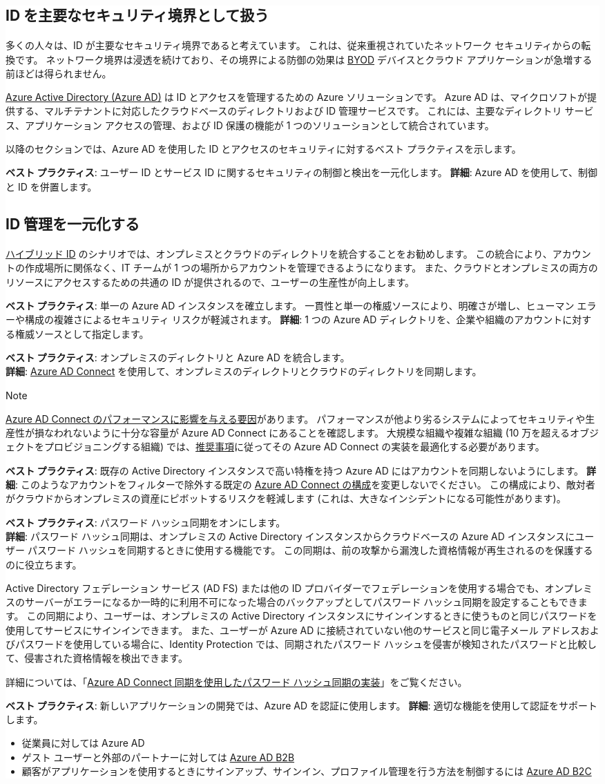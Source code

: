 ## <a name="treat-identity-as-the-primary-security-perimeter"></a>ID を主要なセキュリティ境界として扱う

多くの人々は、ID が主要なセキュリティ境界であると考えています。 これは、従来重視されていたネットワーク セキュリティからの転換です。 ネットワーク境界は浸透を続けており、その境界による防御の効果は [BYOD](/mem/intune/fundamentals/byod-technology-decisions) デバイスとクラウド アプリケーションが急増する前ほどは得られません。

[Azure Active Directory (Azure AD)](../../active-directory/fundamentals/active-directory-whatis.md) は ID とアクセスを管理するための Azure ソリューションです。 Azure AD は、マイクロソフトが提供する、マルチテナントに対応したクラウドベースのディレクトリおよび ID 管理サービスです。 これには、主要なディレクトリ サービス、アプリケーション アクセスの管理、および ID 保護の機能が 1 つのソリューションとして統合されています。

以降のセクションでは、Azure AD を使用した ID とアクセスのセキュリティに対するベスト プラクティスを示します。

**ベスト プラクティス**: ユーザー ID とサービス ID に関するセキュリティの制御と検出を一元化します。
**詳細**: Azure AD を使用して、制御と ID を併置します。

## <a name="centralize-identity-management"></a>ID 管理を一元化する

[ハイブリッド ID](https://resources.office.com/ww-landing-M365E-EMS-IDAM-Hybrid-Identity-WhitePaper.html?) のシナリオでは、オンプレミスとクラウドのディレクトリを統合することをお勧めします。 この統合により、アカウントの作成場所に関係なく、IT チームが 1 つの場所からアカウントを管理できるようになります。 また、クラウドとオンプレミスの両方のリソースにアクセスするための共通の ID が提供されるので、ユーザーの生産性が向上します。

**ベスト プラクティス**: 単一の Azure AD インスタンスを確立します。 一貫性と単一の権威ソースにより、明確さが増し、ヒューマン エラーや構成の複雑さによるセキュリティ リスクが軽減されます。
**詳細**: 1 つの Azure AD ディレクトリを、企業や組織のアカウントに対する権威ソースとして指定します。

**ベスト プラクティス**: オンプレミスのディレクトリと Azure AD を統合します。  
**詳細**: [Azure AD Connect](../../active-directory/hybrid/whatis-hybrid-identity.md) を使用して、オンプレミスのディレクトリとクラウドのディレクトリを同期します。

> [!Note]
> [Azure AD Connect のパフォーマンスに影響を与える要因](../../active-directory/hybrid/plan-connect-performance-factors.md)があります。 パフォーマンスが他より劣るシステムによってセキュリティや生産性が損なわれないように十分な容量が Azure AD Connect にあることを確認します。 大規模な組織や複雑な組織 (10 万を超えるオブジェクトをプロビジョニングする組織) では、[推奨事項](../../active-directory/hybrid/whatis-hybrid-identity.md)に従ってその Azure AD Connect の実装を最適化する必要があります。

**ベスト プラクティス**: 既存の Active Directory インスタンスで高い特権を持つ Azure AD にはアカウントを同期しないようにします。
**詳細**: このようなアカウントをフィルターで除外する既定の [Azure AD Connect の構成](../../active-directory/hybrid/how-to-connect-sync-configure-filtering.md)を変更しないでください。 この構成により、敵対者がクラウドからオンプレミスの資産にピボットするリスクを軽減します (これは、大きなインシデントになる可能性があります)。

**ベスト プラクティス**: パスワード ハッシュ同期をオンにします。  
**詳細**: パスワード ハッシュ同期は、オンプレミスの Active Directory インスタンスからクラウドベースの Azure AD インスタンスにユーザー パスワード ハッシュを同期するときに使用する機能です。 この同期は、前の攻撃から漏洩した資格情報が再生されるのを保護するのに役立ちます。

Active Directory フェデレーション サービス (AD FS) または他の ID プロバイダーでフェデレーションを使用する場合でも、オンプレミスのサーバーがエラーになるか一時的に利用不可になった場合のバックアップとしてパスワード ハッシュ同期を設定することもできます。 この同期により、ユーザーは、オンプレミスの Active Directory インスタンスにサインインするときに使うものと同じパスワードを使用してサービスにサインインできます。 また、ユーザーが Azure AD に接続されていない他のサービスと同じ電子メール アドレスおよびパスワードを使用している場合に、Identity Protection では、同期されたパスワード ハッシュを侵害が検知されたパスワードと比較して、侵害された資格情報を検出できます。

詳細については、「[Azure AD Connect 同期を使用したパスワード ハッシュ同期の実装](../../active-directory/hybrid/how-to-connect-password-hash-synchronization.md)」をご覧ください。

**ベスト プラクティス**: 新しいアプリケーションの開発では、Azure AD を認証に使用します。
**詳細**: 適切な機能を使用して認証をサポートします。

  - 従業員に対しては Azure AD
  - ゲスト ユーザーと外部のパートナーに対しては [Azure AD B2B](../../active-directory/external-identities/index.yml)
  - 顧客がアプリケーションを使用するときにサインアップ、サインイン、プロファイル管理を行う方法を制御するには [Azure AD B2C](../../active-directory-b2c/index.yml)

